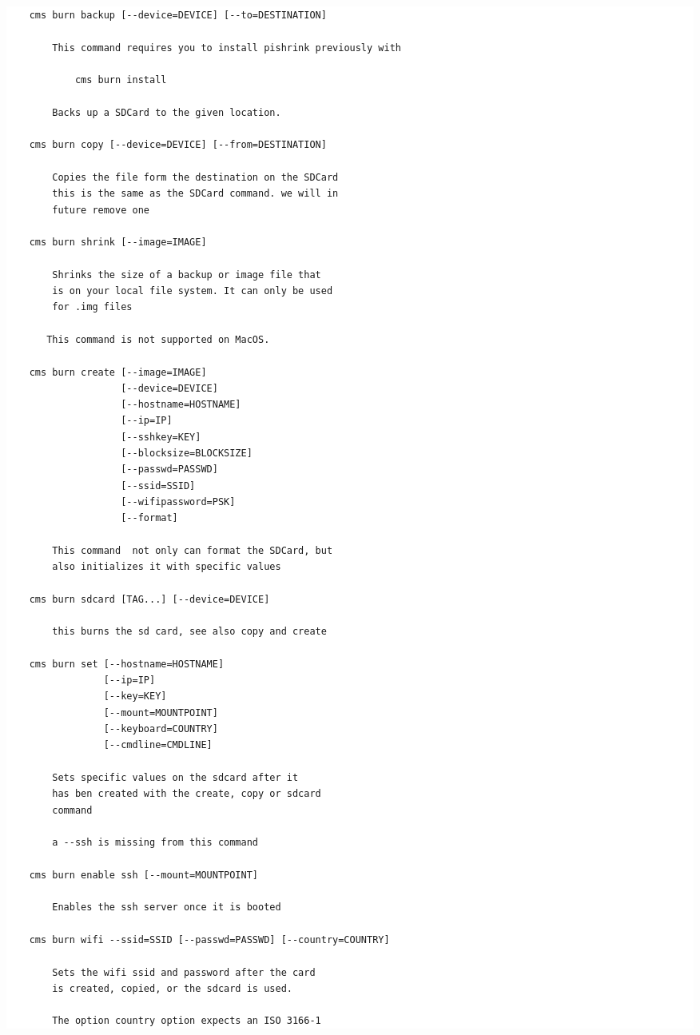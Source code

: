 ```
    cms burn backup [--device=DEVICE] [--to=DESTINATION]

        This command requires you to install pishrink previously with

            cms burn install

        Backs up a SDCard to the given location.

    cms burn copy [--device=DEVICE] [--from=DESTINATION]

        Copies the file form the destination on the SDCard
        this is the same as the SDCard command. we will in
        future remove one

    cms burn shrink [--image=IMAGE]

        Shrinks the size of a backup or image file that
        is on your local file system. It can only be used
        for .img files

       This command is not supported on MacOS.

    cms burn create [--image=IMAGE]
                    [--device=DEVICE]
                    [--hostname=HOSTNAME]
                    [--ip=IP]
                    [--sshkey=KEY]
                    [--blocksize=BLOCKSIZE]
                    [--passwd=PASSWD]
                    [--ssid=SSID]
                    [--wifipassword=PSK]
                    [--format]

        This command  not only can format the SDCard, but
        also initializes it with specific values

    cms burn sdcard [TAG...] [--device=DEVICE]

        this burns the sd card, see also copy and create

    cms burn set [--hostname=HOSTNAME]
                 [--ip=IP]
                 [--key=KEY]
                 [--mount=MOUNTPOINT]
                 [--keyboard=COUNTRY]
                 [--cmdline=CMDLINE]

        Sets specific values on the sdcard after it
        has ben created with the create, copy or sdcard
        command

        a --ssh is missing from this command

    cms burn enable ssh [--mount=MOUNTPOINT]

        Enables the ssh server once it is booted

    cms burn wifi --ssid=SSID [--passwd=PASSWD] [--country=COUNTRY]

        Sets the wifi ssid and password after the card
        is created, copied, or the sdcard is used.

        The option country option expects an ISO 3166-1
```
